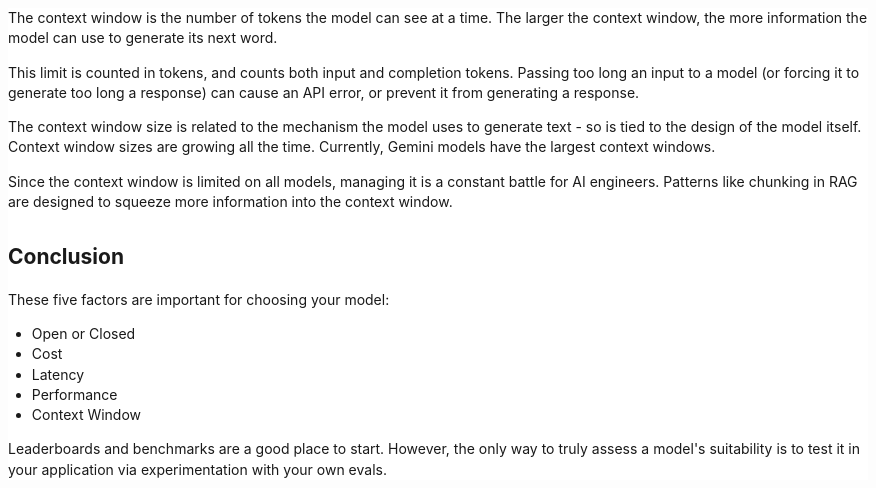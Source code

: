The context window is the number of tokens the model can see at a time. The larger the context window, the more information the model can use to generate its next word.

This limit is counted in tokens, and counts both input and completion tokens. Passing too long an input to a model (or forcing it to generate too long a response) can cause an API error, or prevent it from generating a response.

The context window size is related to the mechanism the model uses to generate text - so is tied to the design of the model itself. Context window sizes are growing all the time. Currently, Gemini models have the largest context windows.

Since the context window is limited on all models, managing it is a constant battle for AI engineers. Patterns like chunking in RAG are designed to squeeze more information into the context window.

## Conclusion

These five factors are important for choosing your model:

- Open or Closed
- Cost
- Latency
- Performance
- Context Window

Leaderboards and benchmarks are a good place to start. However, the only way to truly assess a model's suitability is to test it in your application via experimentation with your own evals.
